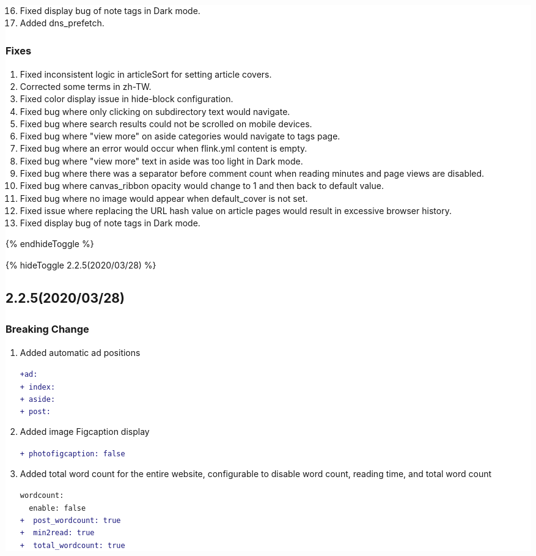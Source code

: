 16. Fixed display bug of note tags in Dark mode.
17. Added dns_prefetch.

### Fixes

1. Fixed inconsistent logic in articleSort for setting article covers.
2. Corrected some terms in zh-TW.
3. Fixed color display issue in hide-block configuration.
4. Fixed bug where only clicking on subdirectory text would navigate.
5. Fixed bug where search results could not be scrolled on mobile devices.
6. Fixed bug where "view more" on aside categories would navigate to tags page.
7. Fixed bug where an error would occur when flink.yml content is empty.
8. Fixed bug where "view more" text in aside was too light in Dark mode.
9. Fixed bug where there was a separator before comment count when reading minutes and page views are disabled.
10. Fixed bug where canvas_ribbon opacity would change to 1 and then back to default value.
11. Fixed bug where no image would appear when default_cover is not set.
12. Fixed issue where replacing the URL hash value on article pages would result in excessive browser history.
13. Fixed display bug of note tags in Dark mode.

{% endhideToggle %}

{% hideToggle 2.2.5(2020/03/28) %}

## 2.2.5(2020/03/28)

### Breaking Change

1. Added automatic ad positions

    ```diff
    +ad:
    + index:
    + aside:
    + post:
    ```

2. Added image Figcaption display

    ```diff
    + photofigcaption: false
    ```

3. Added total word count for the entire website, configurable to disable word count, reading time, and total word count

    ```diff
    wordcount:
      enable: false
    +  post_wordcount: true
    +  min2read: true
    +  total_wordcount: true
    ```
